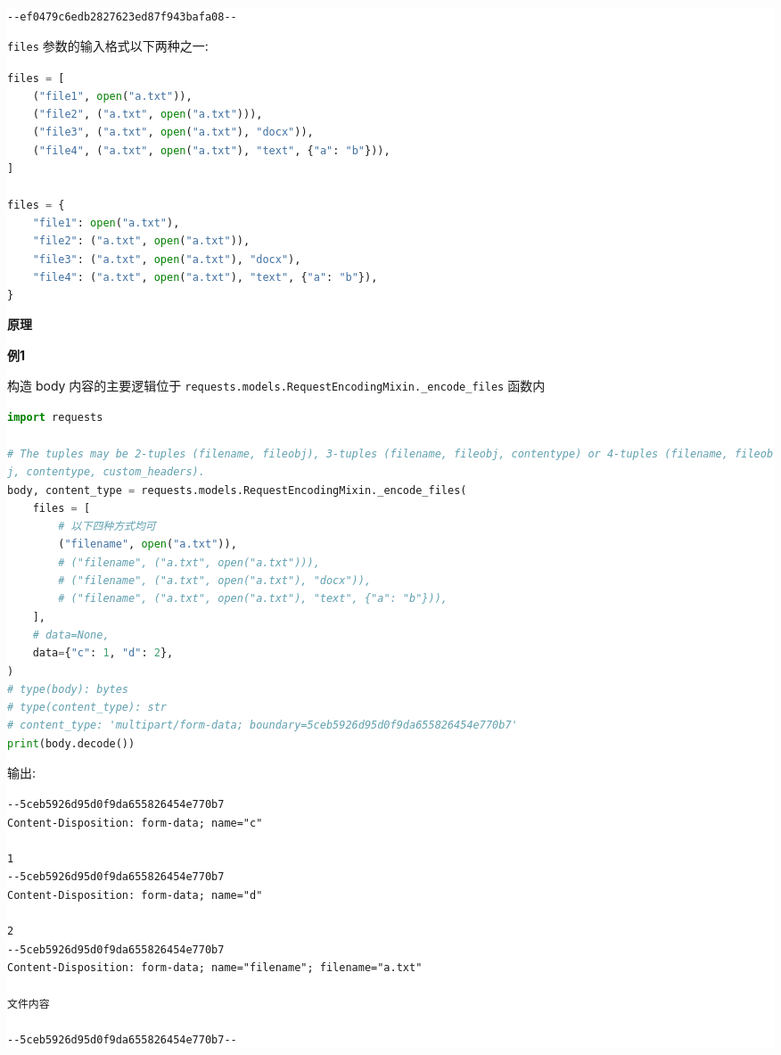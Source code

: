 ```
--ef0479c6edb2827623ed87f943bafa08--

```

`files` 参数的输入格式以下两种之一:

```python
files = [
    ("file1", open("a.txt")),
    ("file2", ("a.txt", open("a.txt"))),
    ("file3", ("a.txt", open("a.txt"), "docx")),
    ("file4", ("a.txt", open("a.txt"), "text", {"a": "b"})),
]

files = {
    "file1": open("a.txt"),
    "file2": ("a.txt", open("a.txt")),
    "file3": ("a.txt", open("a.txt"), "docx"),
    "file4": ("a.txt", open("a.txt"), "text", {"a": "b"}),
}
```


**原理**

**例1**

构造 body 内容的主要逻辑位于 `requests.models.RequestEncodingMixin._encode_files` 函数内

```python
import requests

# The tuples may be 2-tuples (filename, fileobj), 3-tuples (filename, fileobj, contentype) or 4-tuples (filename, fileobj, contentype, custom_headers).
body, content_type = requests.models.RequestEncodingMixin._encode_files(
    files = [
        # 以下四种方式均可
        ("filename", open("a.txt")),
        # ("filename", ("a.txt", open("a.txt"))),
        # ("filename", ("a.txt", open("a.txt"), "docx")),
        # ("filename", ("a.txt", open("a.txt"), "text", {"a": "b"})),
    ],
    # data=None,
    data={"c": 1, "d": 2},
)
# type(body): bytes
# type(content_type): str
# content_type: 'multipart/form-data; boundary=5ceb5926d95d0f9da655826454e770b7'
print(body.decode())
```

输出:

```
--5ceb5926d95d0f9da655826454e770b7
Content-Disposition: form-data; name="c"

1
--5ceb5926d95d0f9da655826454e770b7
Content-Disposition: form-data; name="d"

2
--5ceb5926d95d0f9da655826454e770b7
Content-Disposition: form-data; name="filename"; filename="a.txt"

文件内容

--5ceb5926d95d0f9da655826454e770b7--
```